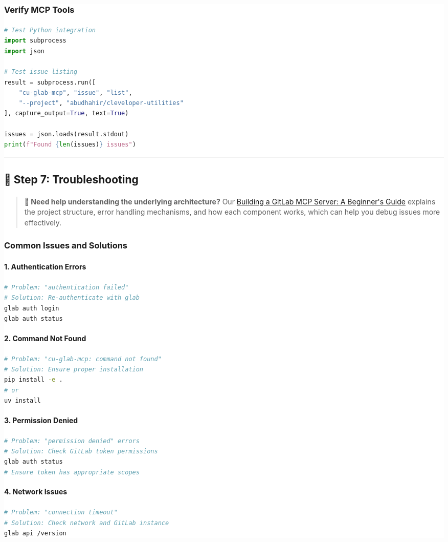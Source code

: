 ### Verify MCP Tools
```python
# Test Python integration
import subprocess
import json

# Test issue listing
result = subprocess.run([
    "cu-glab-mcp", "issue", "list", 
    "--project", "abudhahir/cleveloper-utilities"
], capture_output=True, text=True)

issues = json.loads(result.stdout)
print(f"Found {len(issues)} issues")
```

---

## 🐛 Step 7: Troubleshooting

> **🔧 Need help understanding the underlying architecture?** Our [Building a GitLab MCP Server: A Beginner's Guide](./beginner-blog.md) explains the project structure, error handling mechanisms, and how each component works, which can help you debug issues more effectively.

### Common Issues and Solutions

#### 1. Authentication Errors
```bash
# Problem: "authentication failed"
# Solution: Re-authenticate with glab
glab auth login
glab auth status
```

#### 2. Command Not Found
```bash
# Problem: "cu-glab-mcp: command not found"
# Solution: Ensure proper installation
pip install -e .
# or
uv install
```

#### 3. Permission Denied
```bash
# Problem: "permission denied" errors
# Solution: Check GitLab token permissions
glab auth status
# Ensure token has appropriate scopes
```

#### 4. Network Issues
```bash
# Problem: "connection timeout"
# Solution: Check network and GitLab instance
glab api /version
```
